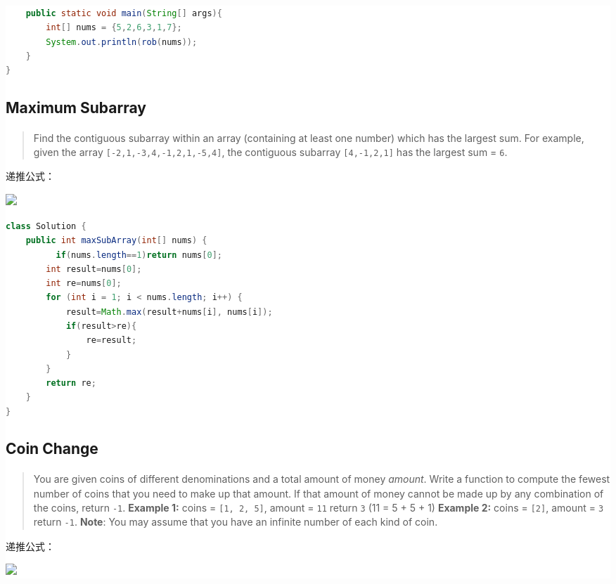 ```java
    public static void main(String[] args){
        int[] nums = {5,2,6,3,1,7};
        System.out.println(rob(nums));
    }
}
```

## Maximum Subarray
>Find the contiguous subarray within an array (containing at least one number) which has the largest sum.
>For example, given the array `[-2,1,-3,4,-1,2,1,-5,4]`,
>the contiguous subarray `[4,-1,2,1]` has the largest sum = `6`.

递推公式：

<div align="left"><img src="http://latex.codecogs.com/gif.latex?\\dp[i] = max \left \{ dp[i-1]+nums[i], nums[i]\right \}"/></div>

```java
class Solution {
    public int maxSubArray(int[] nums) {
          if(nums.length==1)return nums[0];
        int result=nums[0];
        int re=nums[0];
        for (int i = 1; i < nums.length; i++) {
            result=Math.max(result+nums[i], nums[i]);
            if(result>re){
                re=result;
            }
        }
        return re;
    }
}
```

## Coin Change
>You are given coins of different denominations and a total amount of money _amount_. Write a function to compute the fewest number of coins that you need to make up that amount. If that amount of money cannot be made up by any combination of the coins, return `-1`.
>**Example 1:**
>coins = `[1, 2, 5]`, amount = `11`
>return `3` (11 = 5 + 5 + 1)
>**Example 2:**
>coins = `[2]`, amount = `3`
>return `-1`.
>**Note**:
>You may assume that you have an infinite number of each kind of coin.

递推公式：

<div align="left"><img src="http://latex.codecogs.com/gif.latex?\\dp[i] = min\left \{ dp[i-1],dp[i-2],dp[i-5],dp[i-7],dp[i-10] \right \} + 1"/></div>
